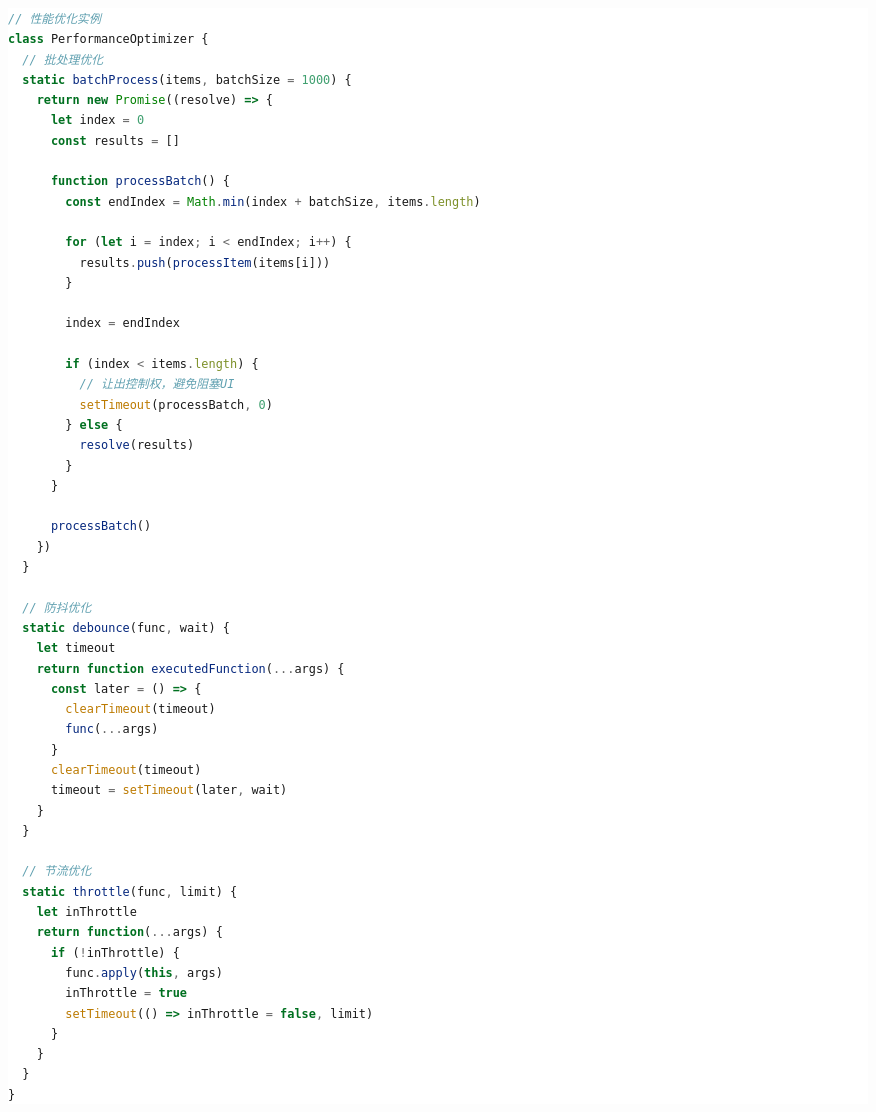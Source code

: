 ```javascript
// 性能优化实例
class PerformanceOptimizer {
  // 批处理优化
  static batchProcess(items, batchSize = 1000) {
    return new Promise((resolve) => {
      let index = 0
      const results = []
      
      function processBatch() {
        const endIndex = Math.min(index + batchSize, items.length)
        
        for (let i = index; i < endIndex; i++) {
          results.push(processItem(items[i]))
        }
        
        index = endIndex
        
        if (index < items.length) {
          // 让出控制权，避免阻塞UI
          setTimeout(processBatch, 0)
        } else {
          resolve(results)
        }
      }
      
      processBatch()
    })
  }
  
  // 防抖优化
  static debounce(func, wait) {
    let timeout
    return function executedFunction(...args) {
      const later = () => {
        clearTimeout(timeout)
        func(...args)
      }
      clearTimeout(timeout)
      timeout = setTimeout(later, wait)
    }
  }
  
  // 节流优化
  static throttle(func, limit) {
    let inThrottle
    return function(...args) {
      if (!inThrottle) {
        func.apply(this, args)
        inThrottle = true
        setTimeout(() => inThrottle = false, limit)
      }
    }
  }
}
```

